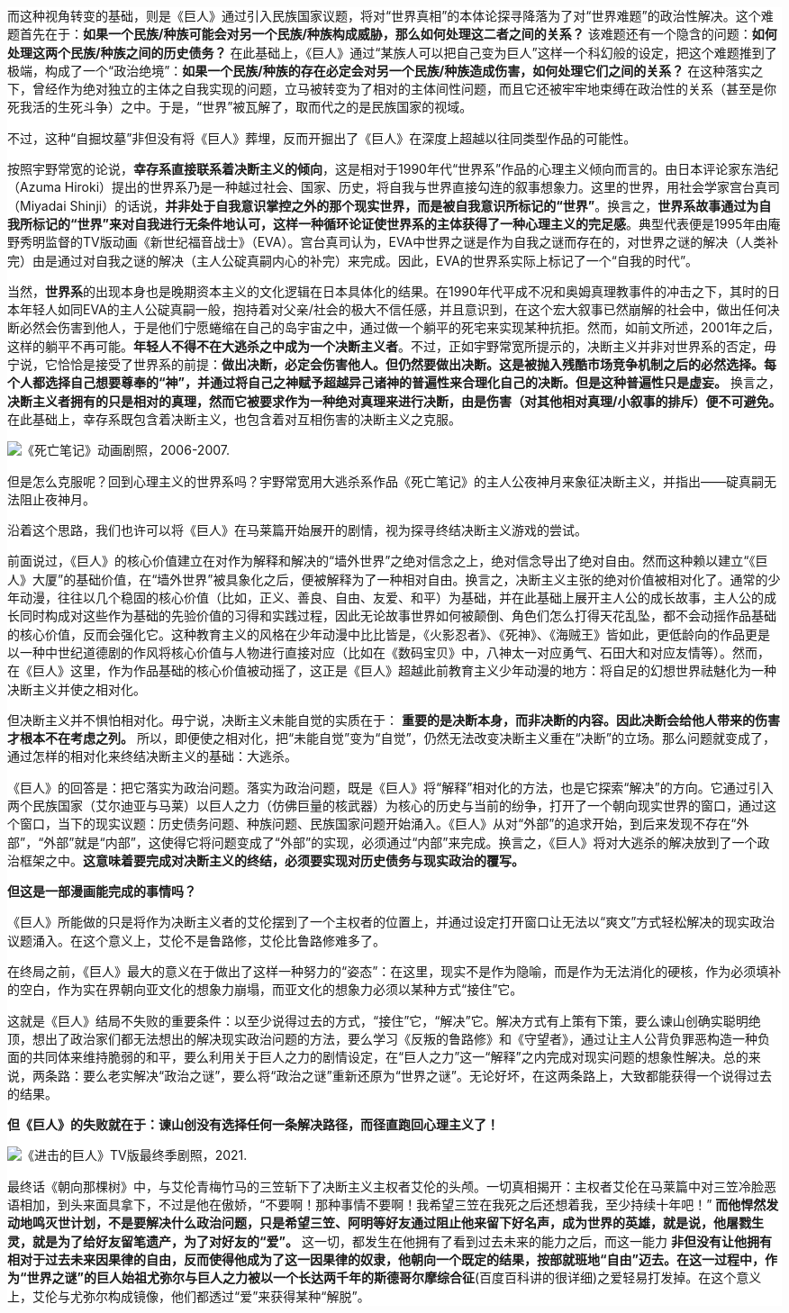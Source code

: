 而这种视角转变的基础，则是《巨人》通过引入民族国家议题，将对“世界真相”的本体论探寻降落为了对“世界难题”的政治性解决。这个难题首先在于：**如果一个民族/种族可能会对另一个民族/种族构成威胁，那么如何处理这二者之间的关系？** 该难题还有一个隐含的问题：**如何处理这两个民族/种族之间的历史债务？** 在此基础上，《巨人》通过“某族人可以把自己变为巨人”这样一个科幻般的设定，把这个难题推到了极端，构成了一个“政治绝境”：**如果一个民族/种族的存在必定会对另一个民族/种族造成伤害，如何处理它们之间的关系？** 在这种落实之下，曾经作为绝对独立的主体之自我实现的问题，立马被转变为了相对的主体间性问题，而且它还被牢牢地束缚在政治性的关系（甚至是你死我活的生死斗争）之中。于是，“世界”被瓦解了，取而代之的是民族国家的视域。

不过，这种“自掘坟墓”非但没有将《巨人》葬埋，反而开掘出了《巨人》在深度上超越以往同类型作品的可能性。

按照宇野常宽的论说，**幸存系直接联系着决断主义的倾向**，这是相对于1990年代“世界系”作品的心理主义倾向而言的。由日本评论家东浩纪（Azuma Hiroki）提出的世界系乃是一种越过社会、国家、历史，将自我与世界直接勾连的叙事想象力。这里的世界，用社会学家宫台真司（Miyadai Shinji）的话说，**并非处于自我意识掌控之外的那个现实世界，而是被自我意识所标记的“世界”**。换言之，**世界系故事通过为自我所标记的“世界”来对自我进行无条件地认可，这样一种循环论证使世界系的主体获得了一种心理主义的完足感**。典型代表便是1995年由庵野秀明监督的TV版动画《新世纪福音战士》（EVA）。宫台真司认为，EVA中世界之谜是作为自我之谜而存在的，对世界之谜的解决（人类补完）由是通过对自我之谜的解决（主人公碇真嗣内心的补完）来完成。因此，EVA的世界系实际上标记了一个“自我的时代”。

当然，**世界系**的出现本身也是晚期资本主义的文化逻辑在日本具体化的结果。在1990年代平成不况和奥姆真理教事件的冲击之下，其时的日本年轻人如同EVA的主人公碇真嗣一般，抱持着对父亲/社会的极大不信任感，并且意识到，在这个宏大叙事已然崩解的社会中，做出任何决断必然会伤害到他人，于是他们宁愿蜷缩在自己的岛宇宙之中，通过做一个躺平的死宅来实现某种抗拒。然而，如前文所述，2001年之后，这样的躺平不再可能。**年轻人不得不在大逃杀之中成为一个决断主义者**。不过，正如宇野常宽所提示的，决断主义并非对世界系的否定，毋宁说，它恰恰是接受了世界系的前提：**做出决断，必定会伤害他人。但仍然要做出决断。这是被抛入残酷市场竞争机制之后的必然选择。每个人都选择自己想要尊奉的“神”，并通过将自己之神赋予超越异己诸神的普遍性来合理化自己的决断。但是这种普遍性只是虚妄。** 换言之， **决断主义者拥有的只是相对的真理，然而它被要求作为一种绝对真理来进行决断，由是伤害（对其他相对真理/小叙事的排斥）便不可避免。** 在此基础上，幸存系既包含着决断主义，也包含着对互相伤害的决断主义之克服。

![《死亡笔记》动画剧照，2006-2007.](https://laoba-1304292449.cos.ap-chengdu.myqcloud.com/img/20211201110628.png)

但是怎么克服呢？回到心理主义的世界系吗？宇野常宽用大逃杀系作品《死亡笔记》的主人公夜神月来象征决断主义，并指出——碇真嗣无法阻止夜神月。

沿着这个思路，我们也许可以将《巨人》在马莱篇开始展开的剧情，视为探寻终结决断主义游戏的尝试。

前面说过，《巨人》的核心价值建立在对作为解释和解决的“墙外世界”之绝对信念之上，绝对信念导出了绝对自由。然而这种赖以建立“《巨人》大厦”的基础价值，在“墙外世界”被具象化之后，便被解释为了一种相对自由。换言之，决断主义主张的绝对价值被相对化了。通常的少年动漫，往往以几个稳固的核心价值（比如，正义、善良、自由、友爱、和平）为基础，并在此基础上展开主人公的成长故事，主人公的成长同时构成对这些作为基础的先验价值的习得和实践过程，因此无论故事世界如何被颠倒、角色们怎么打得天花乱坠，都不会动摇作品基础的核心价值，反而会强化它。这种教育主义的风格在少年动漫中比比皆是，《火影忍者》、《死神》、《海贼王》皆如此，更低龄向的作品更是以一种中世纪道德剧的作风将核心价值与人物进行直接对应（比如在《数码宝贝》中，八神太一对应勇气、石田大和对应友情等）。然而，在《巨人》这里，作为作品基础的核心价值被动摇了，这正是《巨人》超越此前教育主义少年动漫的地方：将自足的幻想世界祛魅化为一种决断主义并使之相对化。

但决断主义并不惧怕相对化。毋宁说，决断主义未能自觉的实质在于： **重要的是决断本身，而非决断的内容。因此决断会给他人带来的伤害才根本不在考虑之列。** 所以，即便使之相对化，把“未能自觉”变为“自觉”，仍然无法改变决断主义重在“决断”的立场。那么问题就变成了，通过怎样的相对化来终结决断主义的基础：大逃杀。

《巨人》的回答是：把它落实为政治问题。落实为政治问题，既是《巨人》将“解释”相对化的方法，也是它探索“解决”的方向。它通过引入两个民族国家（艾尔迪亚与马莱）以巨人之力（仿佛巨量的核武器）为核心的历史与当前的纷争，打开了一个朝向现实世界的窗口，通过这个窗口，当下的现实议题：历史债务问题、种族问题、民族国家问题开始涌入。《巨人》从对“外部”的追求开始，到后来发现不存在“外部”，“外部”就是“内部”，这使得它将问题变成了“外部”的实现，必须通过“内部”来完成。换言之，《巨人》将对大逃杀的解决放到了一个政治框架之中。**这意味着要完成对决断主义的终结，必须要实现对历史债务与现实政治的覆写。**

**但这是一部漫画能完成的事情吗？**

《巨人》所能做的只是将作为决断主义者的艾伦摆到了一个主权者的位置上，并通过设定打开窗口让无法以“爽文”方式轻松解决的现实政治议题涌入。在这个意义上，艾伦不是鲁路修，艾伦比鲁路修难多了。

在终局之前，《巨人》最大的意义在于做出了这样一种努力的“姿态”：在这里，现实不是作为隐喻，而是作为无法消化的硬核，作为必须填补的空白，作为实在界朝向亚文化的想象力崩塌，而亚文化的想象力必须以某种方式“接住”它。

这就是《巨人》结局不失败的重要条件：以至少说得过去的方式，“接住”它，“解决”它。解决方式有上策有下策，要么谏山创确实聪明绝顶，想出了政治家们都无法想出的解决现实政治问题的方法，要么学习《反叛的鲁路修》和《守望者》，通过让主人公背负罪恶构造一种负面的共同体来维持脆弱的和平，要么利用关于巨人之力的剧情设定，在“巨人之力”这一“解释”之内完成对现实问题的想象性解决。总的来说，两条路：要么老实解决“政治之谜”，要么将“政治之谜”重新还原为“世界之谜”。无论好坏，在这两条路上，大致都能获得一个说得过去的结果。

**但《巨人》的失败就在于：谏山创没有选择任何一条解决路径，而径直跑回心理主义了！**

![《进击的巨人》TV版最终季剧照，2021.](https://laoba-1304292449.cos.ap-chengdu.myqcloud.com/img/20211201111015.png)

最终话《朝向那棵树》中，与艾伦青梅竹马的三笠斩下了决断主义主权者艾伦的头颅。一切真相揭开：主权者艾伦在马莱篇中对三笠冷脸恶语相加，到头来面具拿下，不过是他在傲娇，“不要啊！那种事情不要啊！我希望三笠在我死之后还想着我，至少持续十年吧！” **而他悍然发动地鸣灭世计划，不是要解决什么政治问题，只是希望三笠、阿明等好友通过阻止他来留下好名声，成为世界的英雄，就是说，他屠戮生灵，就是为了给好友留笔遗产，为了对好友的“爱”。** 这一切，都发生在他拥有了看到过去未来的能力之后，而这一能力 **非但没有让他拥有相对于过去未来因果律的自由，反而使得他成为了这一因果律的奴隶，他朝向一个既定的结果，按部就班地“自由”迈去。**在这一过程中，作为“世界之谜”的巨人始祖尤弥尔与巨人之力被以一个长达两千年的**斯德哥尔摩综合征**(百度百科讲的很详细)之爱轻易打发掉。在这个意义上，艾伦与尤弥尔构成镜像，他们都透过“爱”来获得某种“解脱”。
